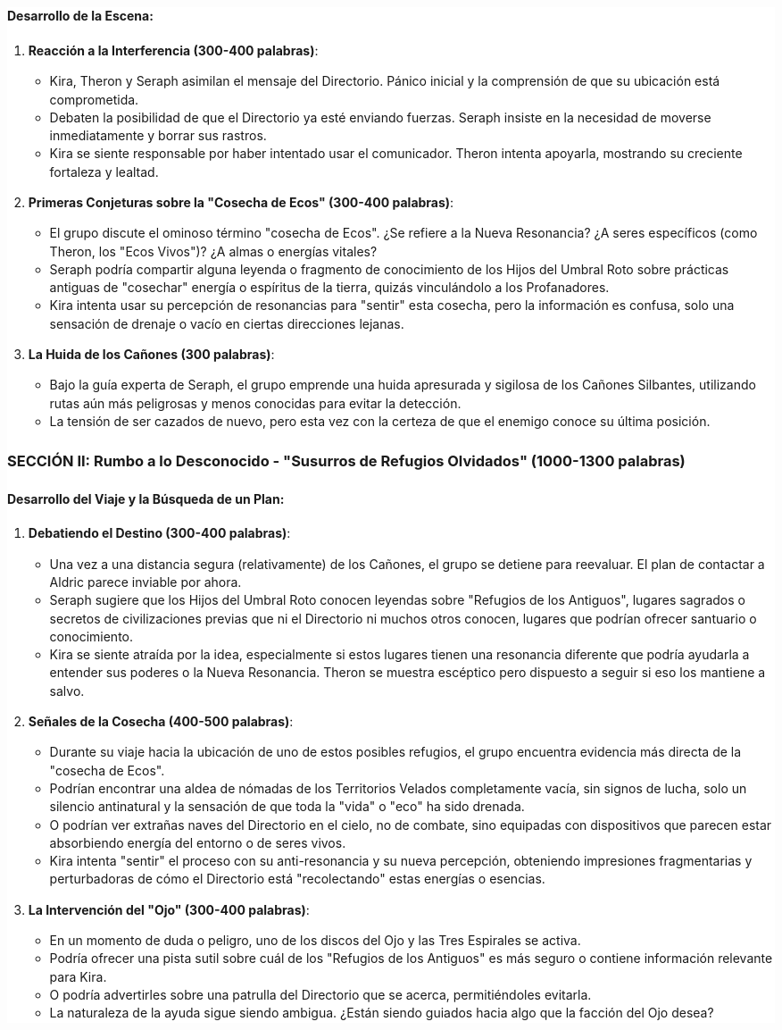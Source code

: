 #### **Desarrollo de la Escena:**
1.  **Reacción a la Interferencia (300-400 palabras)**:
    *   Kira, Theron y Seraph asimilan el mensaje del Directorio. Pánico inicial y la comprensión de que su ubicación está comprometida.
    *   Debaten la posibilidad de que el Directorio ya esté enviando fuerzas. Seraph insiste en la necesidad de moverse inmediatamente y borrar sus rastros.
    *   Kira se siente responsable por haber intentado usar el comunicador. Theron intenta apoyarla, mostrando su creciente fortaleza y lealtad.

2.  **Primeras Conjeturas sobre la "Cosecha de Ecos" (300-400 palabras)**:
    *   El grupo discute el ominoso término "cosecha de Ecos". ¿Se refiere a la Nueva Resonancia? ¿A seres específicos (como Theron, los "Ecos Vivos")? ¿A almas o energías vitales?
    *   Seraph podría compartir alguna leyenda o fragmento de conocimiento de los Hijos del Umbral Roto sobre prácticas antiguas de "cosechar" energía o espíritus de la tierra, quizás vinculándolo a los Profanadores.
    *   Kira intenta usar su percepción de resonancias para "sentir" esta cosecha, pero la información es confusa, solo una sensación de drenaje o vacío en ciertas direcciones lejanas.

3.  **La Huida de los Cañones (300 palabras)**:
    *   Bajo la guía experta de Seraph, el grupo emprende una huida apresurada y sigilosa de los Cañones Silbantes, utilizando rutas aún más peligrosas y menos conocidas para evitar la detección.
    *   La tensión de ser cazados de nuevo, pero esta vez con la certeza de que el enemigo conoce su última posición.

### **SECCIÓN II: Rumbo a lo Desconocido - "Susurros de Refugios Olvidados" (1000-1300 palabras)**

#### **Desarrollo del Viaje y la Búsqueda de un Plan:**
1.  **Debatiendo el Destino (300-400 palabras)**:
    *   Una vez a una distancia segura (relativamente) de los Cañones, el grupo se detiene para reevaluar. El plan de contactar a Aldric parece inviable por ahora.
    *   Seraph sugiere que los Hijos del Umbral Roto conocen leyendas sobre "Refugios de los Antiguos", lugares sagrados o secretos de civilizaciones previas que ni el Directorio ni muchos otros conocen, lugares que podrían ofrecer santuario o conocimiento.
    *   Kira se siente atraída por la idea, especialmente si estos lugares tienen una resonancia diferente que podría ayudarla a entender sus poderes o la Nueva Resonancia. Theron se muestra escéptico pero dispuesto a seguir si eso los mantiene a salvo.

2.  **Señales de la Cosecha (400-500 palabras)**:
    *   Durante su viaje hacia la ubicación de uno de estos posibles refugios, el grupo encuentra evidencia más directa de la "cosecha de Ecos".
    *   Podrían encontrar una aldea de nómadas de los Territorios Velados completamente vacía, sin signos de lucha, solo un silencio antinatural y la sensación de que toda la "vida" o "eco" ha sido drenada.
    *   O podrían ver extrañas naves del Directorio en el cielo, no de combate, sino equipadas con dispositivos que parecen estar absorbiendo energía del entorno o de seres vivos.
    *   Kira intenta "sentir" el proceso con su anti-resonancia y su nueva percepción, obteniendo impresiones fragmentarias y perturbadoras de cómo el Directorio está "recolectando" estas energías o esencias.

3.  **La Intervención del "Ojo" (300-400 palabras)**:
    *   En un momento de duda o peligro, uno de los discos del Ojo y las Tres Espirales se activa.
    *   Podría ofrecer una pista sutil sobre cuál de los "Refugios de los Antiguos" es más seguro o contiene información relevante para Kira.
    *   O podría advertirles sobre una patrulla del Directorio que se acerca, permitiéndoles evitarla.
    *   La naturaleza de la ayuda sigue siendo ambigua. ¿Están siendo guiados hacia algo que la facción del Ojo desea?
